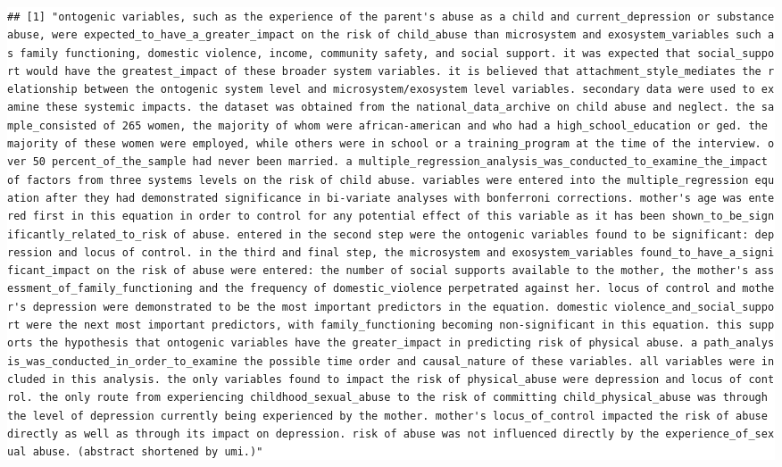    ## [1] "ontogenic variables, such as the experience of the parent's abuse as a child and current_depression or substance abuse, were expected_to_have_a_greater_impact on the risk of child_abuse than microsystem and exosystem_variables such as family functioning, domestic violence, income, community safety, and social support. it was expected that social_support would have the greatest_impact of these broader system variables. it is believed that attachment_style_mediates the relationship between the ontogenic system level and microsystem/exosystem level variables. secondary data were used to examine these systemic impacts. the dataset was obtained from the national_data_archive on child abuse and neglect. the sample_consisted of 265 women, the majority of whom were african-american and who had a high_school_education or ged. the majority of these women were employed, while others were in school or a training_program at the time of the interview. over 50 percent_of_the_sample had never been married. a multiple_regression_analysis_was_conducted_to_examine_the_impact of factors from three systems levels on the risk of child abuse. variables were entered into the multiple_regression equation after they had demonstrated significance in bi-variate analyses with bonferroni corrections. mother's age was entered first in this equation in order to control for any potential effect of this variable as it has been shown_to_be_significantly_related_to_risk of abuse. entered in the second step were the ontogenic variables found to be significant: depression and locus of control. in the third and final step, the microsystem and exosystem_variables found_to_have_a_significant_impact on the risk of abuse were entered: the number of social supports available to the mother, the mother's assessment_of_family_functioning and the frequency of domestic_violence perpetrated against her. locus of control and mother's depression were demonstrated to be the most important predictors in the equation. domestic violence_and_social_support were the next most important predictors, with family_functioning becoming non-significant in this equation. this supports the hypothesis that ontogenic variables have the greater_impact in predicting risk of physical abuse. a path_analysis_was_conducted_in_order_to_examine the possible time order and causal_nature of these variables. all variables were included in this analysis. the only variables found to impact the risk of physical_abuse were depression and locus of control. the only route from experiencing childhood_sexual_abuse to the risk of committing child_physical_abuse was through the level of depression currently being experienced by the mother. mother's locus_of_control impacted the risk of abuse directly as well as through its impact on depression. risk of abuse was not influenced directly by the experience_of_sexual abuse. (abstract shortened by umi.)"
